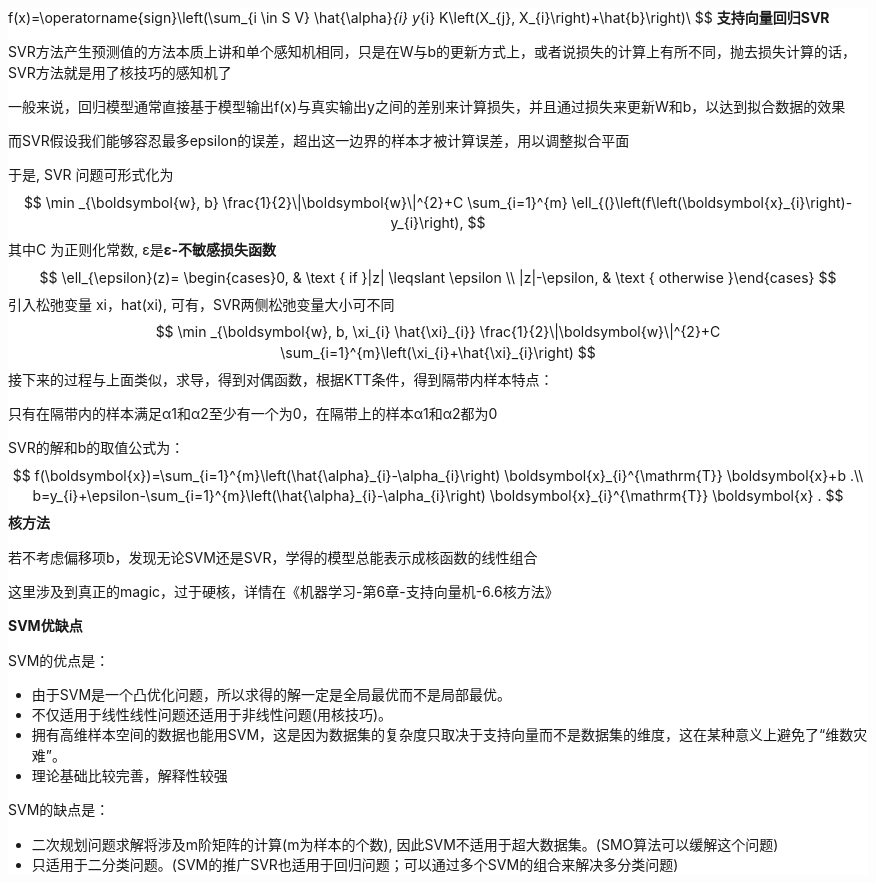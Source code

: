 f(x)=\operatorname{sign}\left(\sum_{i \in S V} \hat{\alpha}_{i} y_{i} K\left(X_{j}, X_{i}\right)+\hat{b}\right)\\
$$
**支持向量回归SVR**

SVR方法产生预测值的方法本质上讲和单个感知机相同，只是在W与b的更新方式上，或者说损失的计算上有所不同，抛去损失计算的话，SVR方法就是用了核技巧的感知机了

一般来说，回归模型通常直接基于模型输出f(x)与真实输出y之间的差别来计算损失，并且通过损失来更新W和b，以达到拟合数据的效果

而SVR假设我们能够容忍最多epsilon的误差，超出这一边界的样本才被计算误差，用以调整拟合平面

于是, SVR 问题可形式化为
$$
\min _{\boldsymbol{w}, b} \frac{1}{2}\|\boldsymbol{w}\|^{2}+C \sum_{i=1}^{m} \ell_{(}\left(f\left(\boldsymbol{x}_{i}\right)-y_{i}\right),
$$
其中C 为正则化常数, ε是**ε-不敏感损失函数**
$$
\ell_{\epsilon}(z)= \begin{cases}0, & \text { if }|z| \leqslant \epsilon \\ |z|-\epsilon, & \text { otherwise }\end{cases}
$$
引入松弛变量 xi，hat(xi), 可有，SVR两侧松弛变量大小可不同
$$
\min _{\boldsymbol{w}, b, \xi_{i} \hat{\xi}_{i}} \frac{1}{2}\|\boldsymbol{w}\|^{2}+C \sum_{i=1}^{m}\left(\xi_{i}+\hat{\xi}_{i}\right)
$$
接下来的过程与上面类似，求导，得到对偶函数，根据KTT条件，得到隔带内样本特点：

只有在隔带内的样本满足α1和α2至少有一个为0，在隔带上的样本α1和α2都为0

SVR的解和b的取值公式为：
$$
f(\boldsymbol{x})=\sum_{i=1}^{m}\left(\hat{\alpha}_{i}-\alpha_{i}\right) \boldsymbol{x}_{i}^{\mathrm{T}} \boldsymbol{x}+b .\\
b=y_{i}+\epsilon-\sum_{i=1}^{m}\left(\hat{\alpha}_{i}-\alpha_{i}\right) \boldsymbol{x}_{i}^{\mathrm{T}} \boldsymbol{x} .
$$
**核方法**

若不考虑偏移项b，发现无论SVM还是SVR，学得的模型总能表示成核函数的线性组合

这里涉及到真正的magic，过于硬核，详情在《机器学习-第6章-支持向量机-6.6核方法》

**SVM优缺点**

SVM的优点是：

* 由于SVM是一个凸优化问题，所以求得的解一定是全局最优而不是局部最优。
* 不仅适用于线性线性问题还适用于非线性问题(用核技巧)。
* 拥有高维样本空间的数据也能用SVM，这是因为数据集的复杂度只取决于支持向量而不是数据集的维度，这在某种意义上避免了“维数灾难”。
* 理论基础比较完善，解释性较强

SVM的缺点是：

* 二次规划问题求解将涉及m阶矩阵的计算(m为样本的个数), 因此SVM不适用于超大数据集。(SMO算法可以缓解这个问题)
* 只适用于二分类问题。(SVM的推广SVR也适用于回归问题；可以通过多个SVM的组合来解决多分类问题)

